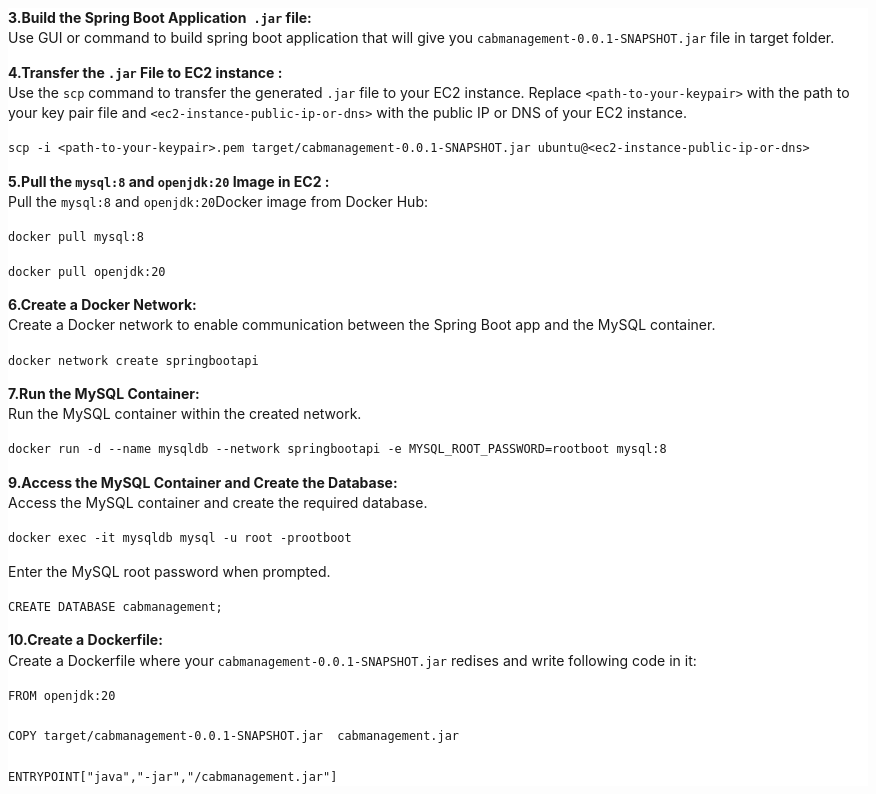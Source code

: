 **3.Build the Spring Boot Application` .jar` file:**  
Use GUI or command to build spring boot application that will give you `cabmanagement-0.0.1-SNAPSHOT.jar` file in target folder.

**4.Transfer the `.jar` File to EC2 instance :**  
Use the `scp` command to transfer the generated `.jar` file to your EC2 instance. Replace `<path-to-your-keypair>` with the path to your key pair file and `<ec2-instance-public-ip-or-dns>` with the public IP or DNS of your EC2 instance.

```
scp -i <path-to-your-keypair>.pem target/cabmanagement-0.0.1-SNAPSHOT.jar ubuntu@<ec2-instance-public-ip-or-dns>

```

**5.Pull the `mysql:8` and `openjdk:20` Image in EC2 :**  
Pull the `mysql:8` and `openjdk:20`Docker image from Docker Hub:

```
docker pull mysql:8
```

```
docker pull openjdk:20
```

**6.Create a Docker Network:**  
Create a Docker network to enable communication between the Spring Boot app and the MySQL container.

```
docker network create springbootapi
```

**7.Run the MySQL Container:**  
 Run the MySQL container within the created network.

```
docker run -d --name mysqldb --network springbootapi -e MYSQL_ROOT_PASSWORD=rootboot mysql:8
```

**9.Access the MySQL Container and Create the Database:**  
Access the MySQL container and create the required database.

```
docker exec -it mysqldb mysql -u root -prootboot
```

Enter the MySQL root password when prompted.

```
CREATE DATABASE cabmanagement;
```

**10.Create a Dockerfile:**  
Create a Dockerfile where your `cabmanagement-0.0.1-SNAPSHOT.jar`
redises and write following code in it:

```
FROM openjdk:20

COPY target/cabmanagement-0.0.1-SNAPSHOT.jar  cabmanagement.jar

ENTRYPOINT["java","-jar","/cabmanagement.jar"]
```
